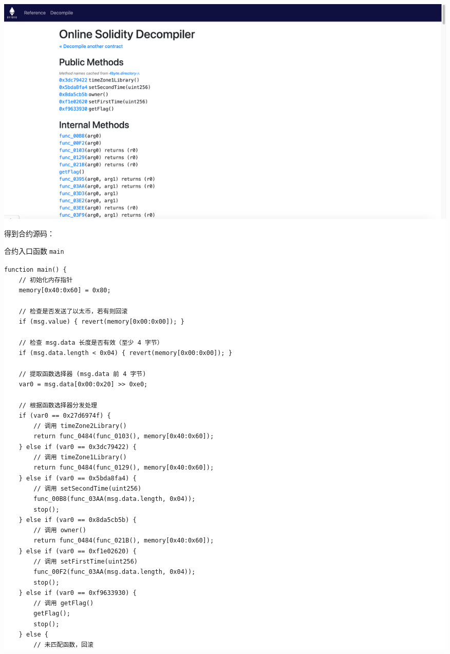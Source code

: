 ![alt text](img/3220103784-林子昕-lab04/image-11.png)

得到合约源码：

合约入口函数 `main`

```solidity
function main() {
    // 初始化内存指针
    memory[0x40:0x60] = 0x80;

    // 检查是否发送了以太币，若有则回滚
    if (msg.value) { revert(memory[0x00:0x00]); }

    // 检查 msg.data 长度是否有效（至少 4 字节）
    if (msg.data.length < 0x04) { revert(memory[0x00:0x00]); }

    // 提取函数选择器 (msg.data 前 4 字节)
    var0 = msg.data[0x00:0x20] >> 0xe0;

    // 根据函数选择器分发处理
    if (var0 == 0x27d6974f) {
        // 调用 timeZone2Library()
        return func_0484(func_0103(), memory[0x40:0x60]);
    } else if (var0 == 0x3dc79422) {
        // 调用 timeZone1Library()
        return func_0484(func_0129(), memory[0x40:0x60]);
    } else if (var0 == 0x5bda8fa4) {
        // 调用 setSecondTime(uint256)
        func_00B8(func_03AA(msg.data.length, 0x04));
        stop();
    } else if (var0 == 0x8da5cb5b) {
        // 调用 owner()
        return func_0484(func_021B(), memory[0x40:0x60]);
    } else if (var0 == 0xf1e02620) {
        // 调用 setFirstTime(uint256)
        func_00F2(func_03AA(msg.data.length, 0x04));
        stop();
    } else if (var0 == 0xf9633930) {
        // 调用 getFlag()
        getFlag();
        stop();
    } else {
        // 未匹配函数，回滚
```